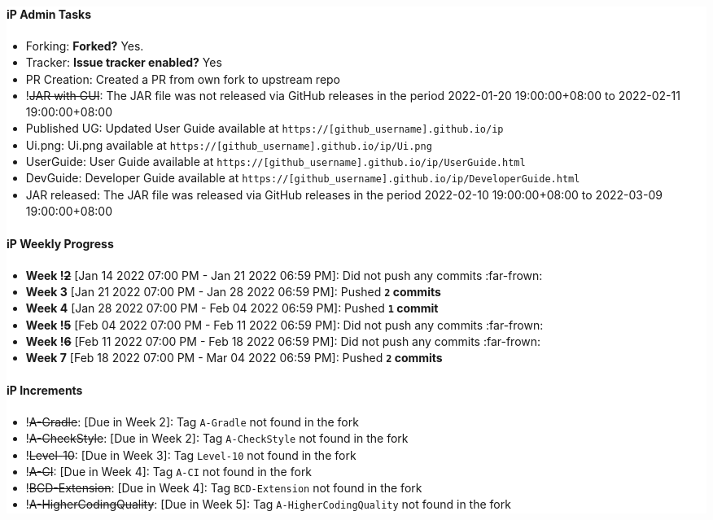 #### iP Admin Tasks

<div class="indented">

* <span class="badge badge-success mr-1">Forking</span>: **Forked?** Yes. 
* <span class="badge badge-success mr-1">Tracker</span>: **Issue tracker enabled?** Yes
* <span class="badge badge-success mr-1">PR Creation</span>: Created a PR from own fork to upstream repo
* <span class="badge badge-danger mr-1">!~~JAR with GUI~~</span>: The JAR file was not released via GitHub releases in the period 2022-01-20 19:00:00+08:00 to 2022-02-11 19:00:00+08:00
* <span class="badge badge-success mr-1">Published UG</span>: Updated User Guide  available at `https://[github_username].github.io/ip`
* <span class="badge badge-success mr-1">Ui.png</span>: Ui.png  available at `https://[github_username].github.io/ip/Ui.png`
* <span class="badge badge-success mr-1">UserGuide</span>: User Guide  available at `https://[github_username].github.io/ip/UserGuide.html`
* <span class="badge badge-success mr-1">DevGuide</span>: Developer Guide  available at `https://[github_username].github.io/ip/DeveloperGuide.html`
* <span class="badge badge-success mr-1">JAR released</span>: The JAR file was released via GitHub releases in the period 2022-02-10 19:00:00+08:00 to 2022-03-09 19:00:00+08:00
</div>
    
</modal>
    

<modal large header="A0194187_: iP Progress Details" id="modal:ipPD-A0194187">

#### iP Weekly Progress

<div class="indented">

* **Week <span class="badge badge-danger mr-1">!~~2~~</span>** [Jan 14 2022 07:00 PM - Jan 21 2022 06:59 PM]: Did not push any commits :far-frown:
* **Week <span class="badge badge-success mr-1">3</span>** [Jan 21 2022 07:00 PM - Jan 28 2022 06:59 PM]: Pushed **`2` commits**
* **Week <span class="badge badge-success mr-1">4</span>** [Jan 28 2022 07:00 PM - Feb 04 2022 06:59 PM]: Pushed **`1` commit**
* **Week <span class="badge badge-danger mr-1">!~~5~~</span>** [Feb 04 2022 07:00 PM - Feb 11 2022 06:59 PM]: Did not push any commits :far-frown:
* **Week <span class="badge badge-danger mr-1">!~~6~~</span>** [Feb 11 2022 07:00 PM - Feb 18 2022 06:59 PM]: Did not push any commits :far-frown:
* **Week <span class="badge badge-success mr-1">7</span>** [Feb 18 2022 07:00 PM - Mar 04 2022 06:59 PM]: Pushed **`2` commits**
</div>
    
#### iP Increments

<div class="indented">

* <span class="badge badge-danger mr-1">!~~A-Gradle~~</span>: [Due in Week 2]: Tag `A-Gradle` not found in the fork
* <span class="badge badge-danger mr-1">!~~A-CheckStyle~~</span>: [Due in Week 2]: Tag `A-CheckStyle` not found in the fork
* <span class="badge badge-danger mr-1">!~~Level-10~~</span>: [Due in Week 3]: Tag `Level-10` not found in the fork
* <span class="badge badge-danger mr-1">!~~A-CI~~</span>: [Due in Week 4]: Tag `A-CI` not found in the fork
* <span class="badge badge-danger mr-1">!~~BCD-Extension~~</span>: [Due in Week 4]: Tag `BCD-Extension` not found in the fork
* <span class="badge badge-danger mr-1">!~~A-HigherCodingQuality~~</span>: [Due in Week 5]: Tag `A-HigherCodingQuality` not found in the fork
</div>
    